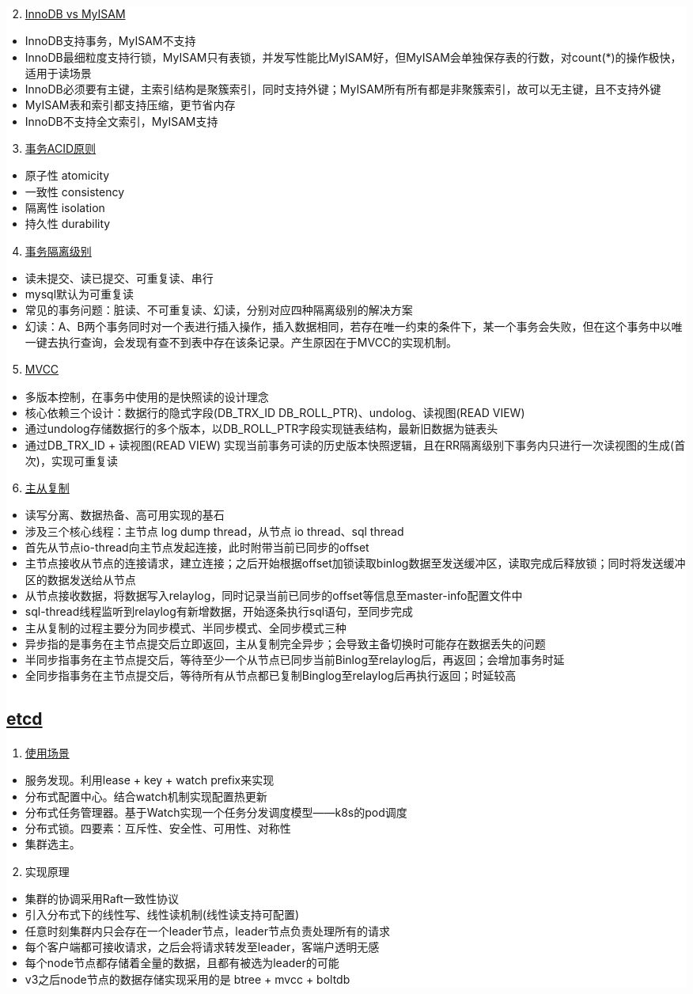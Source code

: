 2. [InnoDB vs MyISAM](./components/mysql.md#比较)
- InnoDB支持事务，MyISAM不支持
- InnoDB最细粒度支持行锁，MyISAM只有表锁，并发写性能比MyISAM好，但MyISAM会单独保存表的行数，对count(*)的操作极快，适用于读场景
- InnoDB必须要有主键，主索引结构是聚簇索引，同时支持外键；MyISAM所有所有都是非聚簇索引，故可以无主键，且不支持外键
- MyISAM表和索引都支持压缩，更节省内存
- InnoDB不支持全文索引，MyISAM支持

3. [事务ACID原则](./components/mysql.md#事务)
- 原子性 atomicity
- 一致性 consistency
- 隔离性 isolation
- 持久性 durability

4. [事务隔离级别](./components/mysql.md#事务)
- 读未提交、读已提交、可重复读、串行
- mysql默认为可重复读
- 常见的事务问题：脏读、不可重复读、幻读，分别对应四种隔离级别的解决方案
- 幻读：A、B两个事务同时对一个表进行插入操作，插入数据相同，若存在唯一约束的条件下，某一个事务会失败，但在这个事务中以唯一键去执行查询，会发现有查不到表中存在该条记录。产生原因在于MVCC的实现机制。

5. [MVCC](./components/mysql.md#mvcc)
- 多版本控制，在事务中使用的是快照读的设计理念
- 核心依赖三个设计：数据行的隐式字段(DB_TRX_ID DB_ROLL_PTR)、undolog、读视图(READ VIEW)
- 通过undolog存储数据行的多个版本，以DB_ROLL_PTR字段实现链表结构，最新旧数据为链表头
- 通过DB_TRX_ID + 读视图(READ VIEW) 实现当前事务可读的历史版本快照逻辑，且在RR隔离级别下事务内只进行一次读视图的生成(首次)，实现可重复读

6. [主从复制](./components/mysql.md#主从复制)
- 读写分离、数据热备、高可用实现的基石
- 涉及三个核心线程：主节点 log dump thread，从节点 io thread、sql thread
- 首先从节点io-thread向主节点发起连接，此时附带当前已同步的offset
- 主节点接收从节点的连接请求，建立连接；之后开始根据offset加锁读取binlog数据至发送缓冲区，读取完成后释放锁；同时将发送缓冲区的数据发送给从节点
- 从节点接收数据，将数据写入relaylog，同时记录当前已同步的offset等信息至master-info配置文件中
- sql-thread线程监听到relaylog有新增数据，开始逐条执行sql语句，至同步完成
- 主从复制的过程主要分为同步模式、半同步模式、全同步模式三种
- 异步指的是事务在主节点提交后立即返回，主从复制完全异步；会导致主备切换时可能存在数据丢失的问题
- 半同步指事务在主节点提交后，等待至少一个从节点已同步当前Binlog至relaylog后，再返回；会增加事务时延
- 全同步指事务在主节点提交后，等待所有从节点都已复制Binglog至relaylog后再执行返回；时延较高

## [etcd](./distributed/etcd.md)

1. [使用场景](./distributed/etcd.md#应用场景)
- 服务发现。利用lease + key + watch prefix来实现
- 分布式配置中心。结合watch机制实现配置热更新
- 分布式任务管理器。基于Watch实现一个任务分发调度模型——k8s的pod调度
- 分布式锁。四要素：互斥性、安全性、可用性、对称性
- 集群选主。

2. 实现原理
- 集群的协调采用Raft一致性协议
- 引入分布式下的线性写、线性读机制(线性读支持可配置)
- 任意时刻集群内只会存在一个leader节点，leader节点负责处理所有的请求
- 每个客户端都可接收请求，之后会将请求转发至leader，客端户透明无感
- 每个node节点都存储着全量的数据，且都有被选为leader的可能
- v3之后node节点的数据存储实现采用的是 btree + mvcc + boltdb
